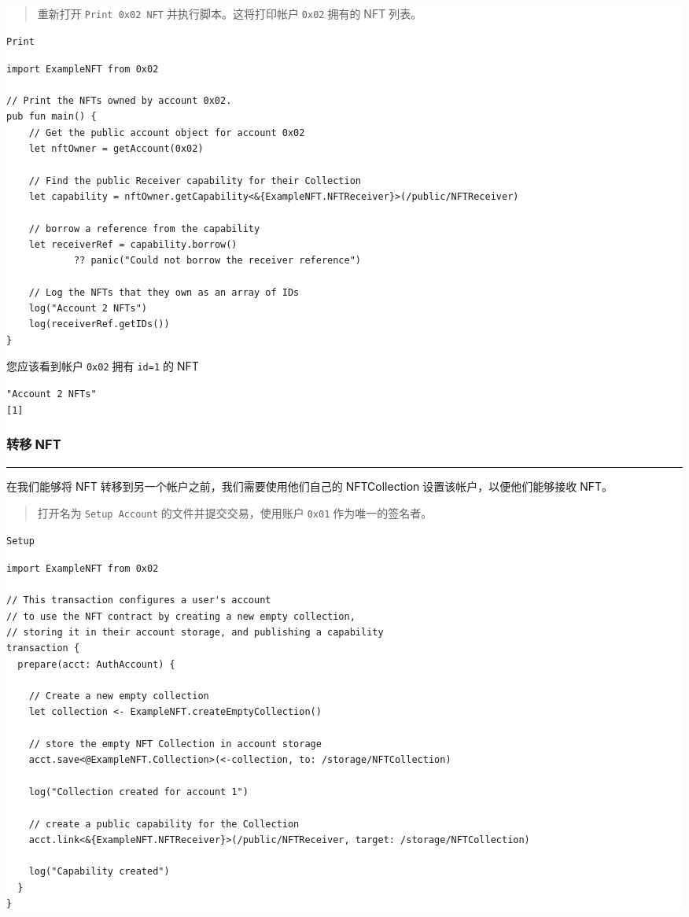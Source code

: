 >重新打开 `Print 0x02 NFT` 并执行脚本。这将打印帐户 `0x02` 拥有的 NFT 列表。

`Print`

```Cadence
import ExampleNFT from 0x02

// Print the NFTs owned by account 0x02.
pub fun main() {
    // Get the public account object for account 0x02
    let nftOwner = getAccount(0x02)

    // Find the public Receiver capability for their Collection
    let capability = nftOwner.getCapability<&{ExampleNFT.NFTReceiver}>(/public/NFTReceiver)

    // borrow a reference from the capability
    let receiverRef = capability.borrow()
            ?? panic("Could not borrow the receiver reference")

    // Log the NFTs that they own as an array of IDs
    log("Account 2 NFTs")
    log(receiverRef.getIDs())
}

```

您应该看到帐户 `0x02` 拥有 `id=1` 的 NFT

```
"Account 2 NFTs"
[1]
```



### **转移 NFT**

---

在我们能够将 NFT 转移到另一个帐户之前，我们需要使用他们自己的 NFTCollection 设置该帐户，以便他们能够接收 NFT。

> 打开名为 `Setup Account` 的文件并提交交易，使用账户 `0x01` 作为唯一的签名者。

`Setup`

```Cadence
import ExampleNFT from 0x02

// This transaction configures a user's account
// to use the NFT contract by creating a new empty collection,
// storing it in their account storage, and publishing a capability
transaction {
  prepare(acct: AuthAccount) {

    // Create a new empty collection
    let collection <- ExampleNFT.createEmptyCollection()

    // store the empty NFT Collection in account storage
    acct.save<@ExampleNFT.Collection>(<-collection, to: /storage/NFTCollection)

    log("Collection created for account 1")

    // create a public capability for the Collection
    acct.link<&{ExampleNFT.NFTReceiver}>(/public/NFTReceiver, target: /storage/NFTCollection)

    log("Capability created")
  }
}
```
